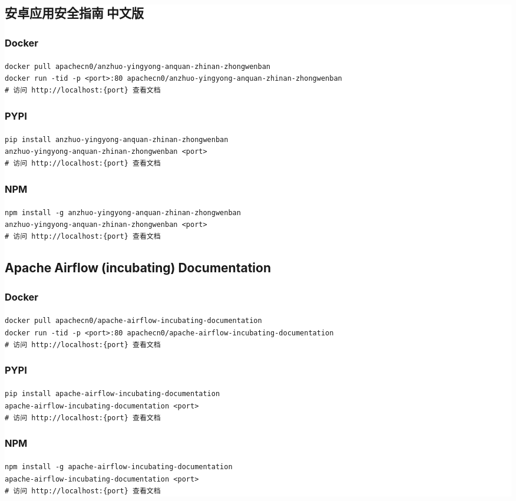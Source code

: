 ## 安卓应用安全指南 中文版



### Docker

```
docker pull apachecn0/anzhuo-yingyong-anquan-zhinan-zhongwenban
docker run -tid -p <port>:80 apachecn0/anzhuo-yingyong-anquan-zhinan-zhongwenban
# 访问 http://localhost:{port} 查看文档
```

### PYPI

```
pip install anzhuo-yingyong-anquan-zhinan-zhongwenban
anzhuo-yingyong-anquan-zhinan-zhongwenban <port>
# 访问 http://localhost:{port} 查看文档
```

### NPM

```
npm install -g anzhuo-yingyong-anquan-zhinan-zhongwenban
anzhuo-yingyong-anquan-zhinan-zhongwenban <port>
# 访问 http://localhost:{port} 查看文档
```

## Apache Airflow (incubating) Documentation



### Docker

```
docker pull apachecn0/apache-airflow-incubating-documentation
docker run -tid -p <port>:80 apachecn0/apache-airflow-incubating-documentation
# 访问 http://localhost:{port} 查看文档
```

### PYPI

```
pip install apache-airflow-incubating-documentation
apache-airflow-incubating-documentation <port>
# 访问 http://localhost:{port} 查看文档
```

### NPM

```
npm install -g apache-airflow-incubating-documentation
apache-airflow-incubating-documentation <port>
# 访问 http://localhost:{port} 查看文档
```
